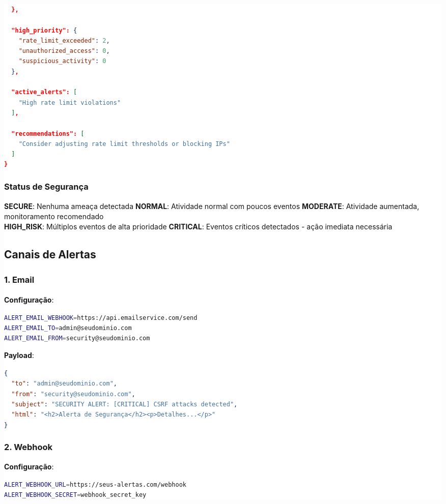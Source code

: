 ```json
  },
  
  "high_priority": {
    "rate_limit_exceeded": 2,
    "unauthorized_access": 0,
    "suspicious_activity": 0
  },
  
  "active_alerts": [
    "High rate limit violations"
  ],
  
  "recommendations": [
    "Consider adjusting rate limit thresholds or blocking IPs"
  ]
}
```

### Status de Segurança

**SECURE**: Nenhuma ameaça detectada
**NORMAL**: Atividade normal com poucos eventos
**MODERATE**: Atividade aumentada, monitoramento recomendado  
**HIGH_RISK**: Múltiplos eventos de alta prioridade
**CRITICAL**: Eventos críticos detectados - ação imediata necessária

## Canais de Alertas

### 1. Email

**Configuração**:
```bash
ALERT_EMAIL_WEBHOOK=https://api.emailservice.com/send
ALERT_EMAIL_TO=admin@seudominio.com
ALERT_EMAIL_FROM=security@seudominio.com
```

**Payload**:
```json
{
  "to": "admin@seudominio.com",
  "from": "security@seudominio.com", 
  "subject": "SECURITY ALERT: [CRITICAL] CSRF attacks detected",
  "html": "<h2>Alerta de Segurança</h2><p>Detalhes...</p>"
}
```

### 2. Webhook

**Configuração**:
```bash
ALERT_WEBHOOK_URL=https://seus-alertas.com/webhook
ALERT_WEBHOOK_SECRET=webhook_secret_key
```
